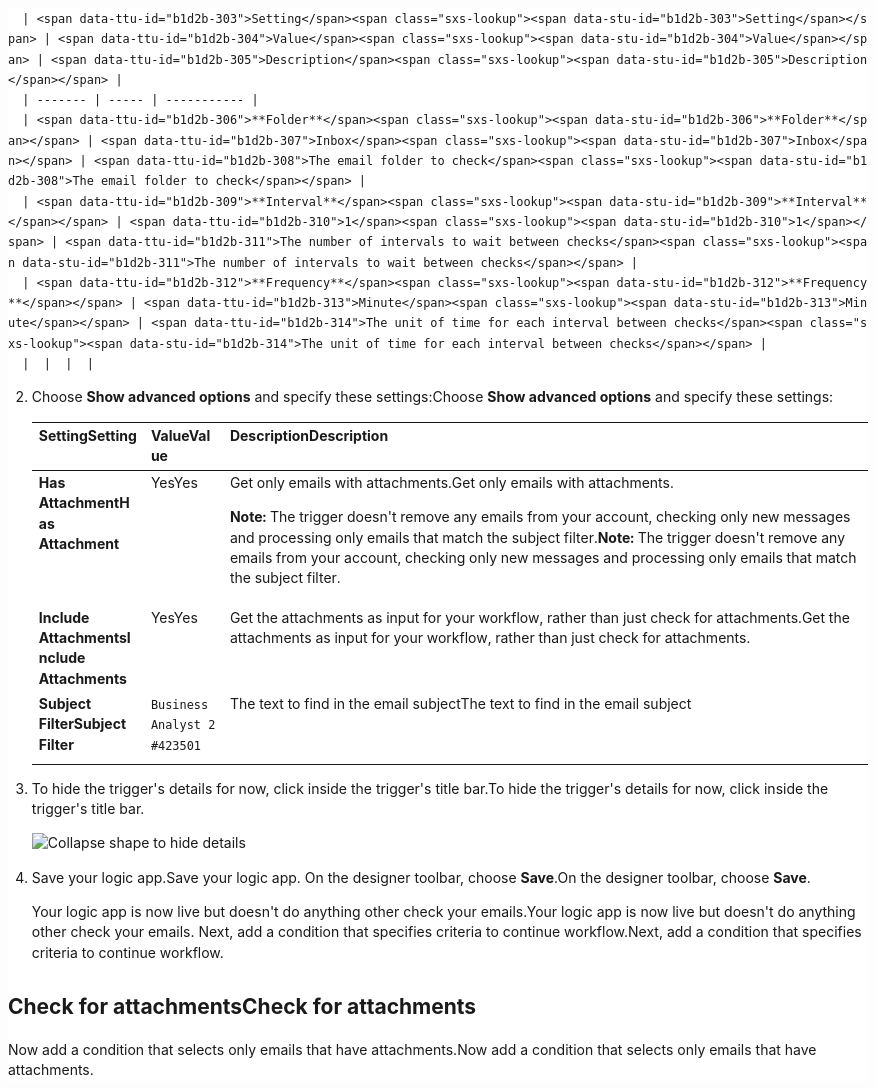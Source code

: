       | <span data-ttu-id="b1d2b-303">Setting</span><span class="sxs-lookup"><span data-stu-id="b1d2b-303">Setting</span></span> | <span data-ttu-id="b1d2b-304">Value</span><span class="sxs-lookup"><span data-stu-id="b1d2b-304">Value</span></span> | <span data-ttu-id="b1d2b-305">Description</span><span class="sxs-lookup"><span data-stu-id="b1d2b-305">Description</span></span> | 
      | ------- | ----- | ----------- | 
      | <span data-ttu-id="b1d2b-306">**Folder**</span><span class="sxs-lookup"><span data-stu-id="b1d2b-306">**Folder**</span></span> | <span data-ttu-id="b1d2b-307">Inbox</span><span class="sxs-lookup"><span data-stu-id="b1d2b-307">Inbox</span></span> | <span data-ttu-id="b1d2b-308">The email folder to check</span><span class="sxs-lookup"><span data-stu-id="b1d2b-308">The email folder to check</span></span> | 
      | <span data-ttu-id="b1d2b-309">**Interval**</span><span class="sxs-lookup"><span data-stu-id="b1d2b-309">**Interval**</span></span> | <span data-ttu-id="b1d2b-310">1</span><span class="sxs-lookup"><span data-stu-id="b1d2b-310">1</span></span> | <span data-ttu-id="b1d2b-311">The number of intervals to wait between checks</span><span class="sxs-lookup"><span data-stu-id="b1d2b-311">The number of intervals to wait between checks</span></span> | 
      | <span data-ttu-id="b1d2b-312">**Frequency**</span><span class="sxs-lookup"><span data-stu-id="b1d2b-312">**Frequency**</span></span> | <span data-ttu-id="b1d2b-313">Minute</span><span class="sxs-lookup"><span data-stu-id="b1d2b-313">Minute</span></span> | <span data-ttu-id="b1d2b-314">The unit of time for each interval between checks</span><span class="sxs-lookup"><span data-stu-id="b1d2b-314">The unit of time for each interval between checks</span></span> | 
      |  |  |  | 
  
   2. <span data-ttu-id="b1d2b-315">Choose **Show advanced options** and specify these settings:</span><span class="sxs-lookup"><span data-stu-id="b1d2b-315">Choose **Show advanced options** and specify these settings:</span></span>

      | <span data-ttu-id="b1d2b-316">Setting</span><span class="sxs-lookup"><span data-stu-id="b1d2b-316">Setting</span></span> | <span data-ttu-id="b1d2b-317">Value</span><span class="sxs-lookup"><span data-stu-id="b1d2b-317">Value</span></span> | <span data-ttu-id="b1d2b-318">Description</span><span class="sxs-lookup"><span data-stu-id="b1d2b-318">Description</span></span> | 
      | ------- | ----- | ----------- | 
      | <span data-ttu-id="b1d2b-319">**Has Attachment**</span><span class="sxs-lookup"><span data-stu-id="b1d2b-319">**Has Attachment**</span></span> | <span data-ttu-id="b1d2b-320">Yes</span><span class="sxs-lookup"><span data-stu-id="b1d2b-320">Yes</span></span> | <span data-ttu-id="b1d2b-321">Get only emails with attachments.</span><span class="sxs-lookup"><span data-stu-id="b1d2b-321">Get only emails with attachments.</span></span> <p><span data-ttu-id="b1d2b-322">**Note:** The trigger doesn't remove any emails from your account, checking only new messages and processing only emails that match the subject filter.</span><span class="sxs-lookup"><span data-stu-id="b1d2b-322">**Note:** The trigger doesn't remove any emails from your account, checking only new messages and processing only emails that match the subject filter.</span></span> | 
      | <span data-ttu-id="b1d2b-323">**Include Attachments**</span><span class="sxs-lookup"><span data-stu-id="b1d2b-323">**Include Attachments**</span></span> | <span data-ttu-id="b1d2b-324">Yes</span><span class="sxs-lookup"><span data-stu-id="b1d2b-324">Yes</span></span> | <span data-ttu-id="b1d2b-325">Get the attachments as input for your workflow, rather than just check for attachments.</span><span class="sxs-lookup"><span data-stu-id="b1d2b-325">Get the attachments as input for your workflow, rather than just check for attachments.</span></span> | 
      | <span data-ttu-id="b1d2b-326">**Subject Filter**</span><span class="sxs-lookup"><span data-stu-id="b1d2b-326">**Subject Filter**</span></span> | ```Business Analyst 2 #423501``` | <span data-ttu-id="b1d2b-327">The text to find in the email subject</span><span class="sxs-lookup"><span data-stu-id="b1d2b-327">The text to find in the email subject</span></span> | 
      |  |  |  | 

4. <span data-ttu-id="b1d2b-328">To hide the trigger's details for now, click inside the trigger's title bar.</span><span class="sxs-lookup"><span data-stu-id="b1d2b-328">To hide the trigger's details for now, click inside the trigger's title bar.</span></span>

   ![Collapse shape to hide details](./media/tutorial-process-email-attachments-workflow/collapse-trigger-shape.png)

5. <span data-ttu-id="b1d2b-330">Save your logic app.</span><span class="sxs-lookup"><span data-stu-id="b1d2b-330">Save your logic app.</span></span> <span data-ttu-id="b1d2b-331">On the designer toolbar, choose **Save**.</span><span class="sxs-lookup"><span data-stu-id="b1d2b-331">On the designer toolbar, choose **Save**.</span></span>

   <span data-ttu-id="b1d2b-332">Your logic app is now live but doesn't do anything other check your emails.</span><span class="sxs-lookup"><span data-stu-id="b1d2b-332">Your logic app is now live but doesn't do anything other check your emails.</span></span> 
   <span data-ttu-id="b1d2b-333">Next, add a condition that specifies criteria to continue workflow.</span><span class="sxs-lookup"><span data-stu-id="b1d2b-333">Next, add a condition that specifies criteria to continue workflow.</span></span>

## <a name="check-for-attachments"></a><span data-ttu-id="b1d2b-334">Check for attachments</span><span class="sxs-lookup"><span data-stu-id="b1d2b-334">Check for attachments</span></span>

<span data-ttu-id="b1d2b-335">Now add a condition that selects only emails that have attachments.</span><span class="sxs-lookup"><span data-stu-id="b1d2b-335">Now add a condition that selects only emails that have attachments.</span></span>
